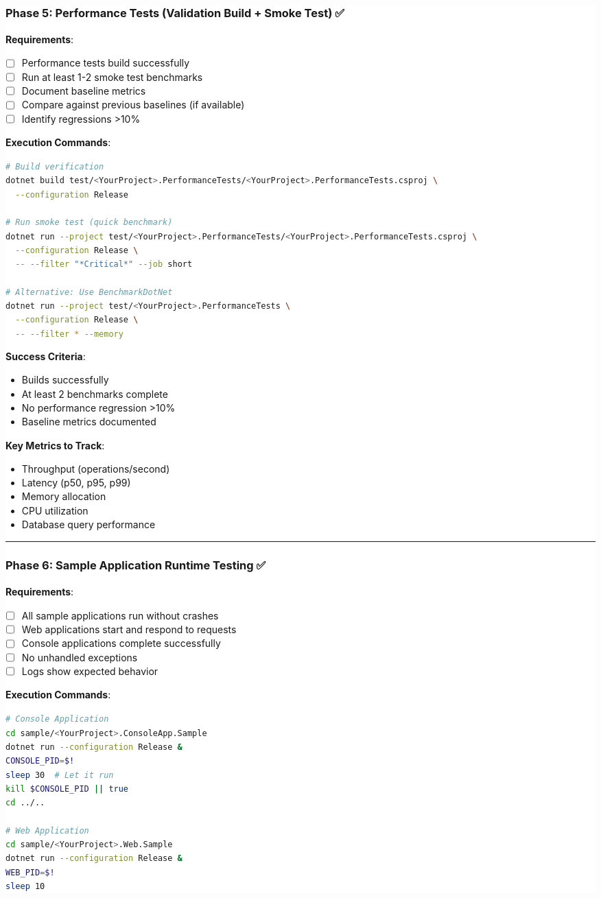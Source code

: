 
### Phase 5: Performance Tests (Validation Build + Smoke Test) ✅

**Requirements**:
- [ ] Performance tests build successfully
- [ ] Run at least 1-2 smoke test benchmarks
- [ ] Document baseline metrics
- [ ] Compare against previous baselines (if available)
- [ ] Identify regressions >10%

**Execution Commands**:
```bash
# Build verification
dotnet build test/<YourProject>.PerformanceTests/<YourProject>.PerformanceTests.csproj \
  --configuration Release

# Run smoke test (quick benchmark)
dotnet run --project test/<YourProject>.PerformanceTests/<YourProject>.PerformanceTests.csproj \
  --configuration Release \
  -- --filter "*Critical*" --job short

# Alternative: Use BenchmarkDotNet
dotnet run --project test/<YourProject>.PerformanceTests \
  --configuration Release \
  -- --filter * --memory
```

**Success Criteria**:
- Builds successfully
- At least 2 benchmarks complete
- No performance regression >10%
- Baseline metrics documented

**Key Metrics to Track**:
- Throughput (operations/second)
- Latency (p50, p95, p99)
- Memory allocation
- CPU utilization
- Database query performance

---

### Phase 6: Sample Application Runtime Testing ✅

**Requirements**:
- [ ] All sample applications run without crashes
- [ ] Web applications start and respond to requests
- [ ] Console applications complete successfully
- [ ] No unhandled exceptions
- [ ] Logs show expected behavior

**Execution Commands**:
```bash
# Console Application
cd sample/<YourProject>.ConsoleApp.Sample
dotnet run --configuration Release &
CONSOLE_PID=$!
sleep 30  # Let it run
kill $CONSOLE_PID || true
cd ../..

# Web Application
cd sample/<YourProject>.Web.Sample
dotnet run --configuration Release &
WEB_PID=$!
sleep 10
```